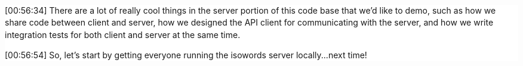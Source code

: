 [00:56:34] There are a lot of really cool things in the server portion of this code base that we’d like to demo, such as how we share code between client and server, how we designed the API client for communicating with the server, and how we write integration tests for both client and server at the same time.

[00:56:54] So, let’s start by getting everyone running the isowords server locally...next time!
